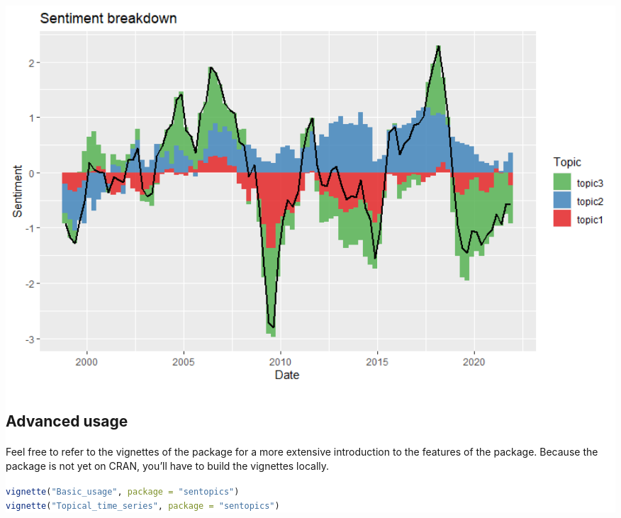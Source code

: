 <img src="man/figures/README-series-1.png" width="100%" />

## Advanced usage

Feel free to refer to the vignettes of the package for a more extensive
introduction to the features of the package. Because the package is not
yet on CRAN, you’ll have to build the vignettes locally.

``` r
vignette("Basic_usage", package = "sentopics")
vignette("Topical_time_series", package = "sentopics")
```
